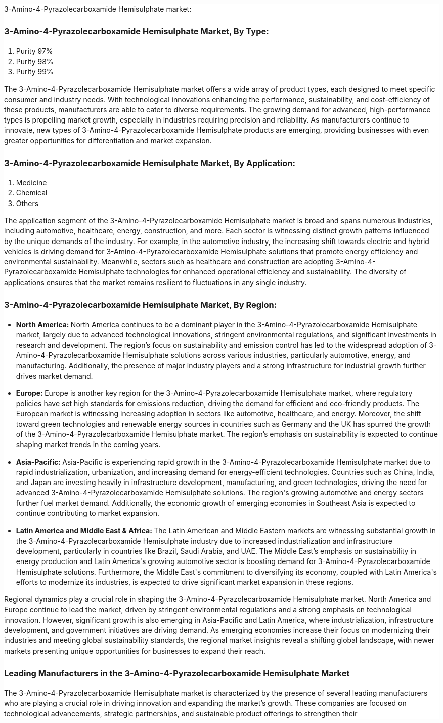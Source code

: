 3-Amino-4-Pyrazolecarboxamide Hemisulphate market:</p><h3><strong>3-Amino-4-Pyrazolecarboxamide Hemisulphate Market, By Type:<br /></strong></h3><ol><li>Purity 97%<li> Purity 98%<li> Purity 99%</li></ol><p>The 3-Amino-4-Pyrazolecarboxamide Hemisulphate market offers a wide array of product types, each designed to meet specific consumer and industry needs. With technological innovations enhancing the performance, sustainability, and cost-efficiency of these products, manufacturers are able to cater to diverse requirements. The growing demand for advanced, high-performance types is propelling market growth, especially in industries requiring precision and reliability. As manufacturers continue to innovate, new types of 3-Amino-4-Pyrazolecarboxamide Hemisulphate products are emerging, providing businesses with even greater opportunities for differentiation and market expansion.</p><h3>3-Amino-4-Pyrazolecarboxamide Hemisulphate Market,&nbsp;By Application:</h3><ol><li>Medicine<li> Chemical<li> Others</li></ol><p>The application segment of the 3-Amino-4-Pyrazolecarboxamide Hemisulphate market is broad and spans numerous industries, including automotive, healthcare, energy, construction, and more. Each sector is witnessing distinct growth patterns influenced by the unique demands of the industry. For example, in the automotive industry, the increasing shift towards electric and hybrid vehicles is driving demand for 3-Amino-4-Pyrazolecarboxamide Hemisulphate solutions that promote energy efficiency and environmental sustainability. Meanwhile, sectors such as healthcare and construction are adopting 3-Amino-4-Pyrazolecarboxamide Hemisulphate technologies for enhanced operational efficiency and sustainability. The diversity of applications ensures that the market remains resilient to fluctuations in any single industry.</p><h3>3-Amino-4-Pyrazolecarboxamide Hemisulphate Market, By Region:</h3><ul><li><p><strong>North America:&nbsp;</strong>North America continues to be a dominant player in the 3-Amino-4-Pyrazolecarboxamide Hemisulphate market, largely due to advanced technological innovations, stringent environmental regulations, and significant investments in research and development. The region&rsquo;s focus on sustainability and emission control has led to the widespread adoption of 3-Amino-4-Pyrazolecarboxamide Hemisulphate solutions across various industries, particularly automotive, energy, and manufacturing. Additionally, the presence of major industry players and a strong infrastructure for industrial growth further drives market demand.</p></li><li><p><strong><strong>Europe:&nbsp;</strong></strong>Europe is another key region for the 3-Amino-4-Pyrazolecarboxamide Hemisulphate market, where regulatory policies have set high standards for emissions reduction, driving the demand for efficient and eco-friendly products. The European market is witnessing increasing adoption in sectors like automotive, healthcare, and energy. Moreover, the shift toward green technologies and renewable energy sources in countries such as Germany and the UK has spurred the growth of the 3-Amino-4-Pyrazolecarboxamide Hemisulphate market. The region&rsquo;s emphasis on sustainability is expected to continue shaping market trends in the coming years.</p></li><li><p><strong><strong>Asia-Pacific:&nbsp;</strong></strong>Asia-Pacific is experiencing rapid growth in the 3-Amino-4-Pyrazolecarboxamide Hemisulphate market due to rapid industrialization, urbanization, and increasing demand for energy-efficient technologies. Countries such as China, India, and Japan are investing heavily in infrastructure development, manufacturing, and green technologies, driving the need for advanced 3-Amino-4-Pyrazolecarboxamide Hemisulphate solutions. The region's growing automotive and energy sectors further fuel market demand. Additionally, the economic growth of emerging economies in Southeast Asia is expected to continue contributing to market expansion.</p></li><li><p><strong><strong>Latin America and Middle East &amp; Africa:&nbsp;</strong></strong>The Latin American and Middle Eastern markets are witnessing substantial growth in the 3-Amino-4-Pyrazolecarboxamide Hemisulphate industry due to increased industrialization and infrastructure development, particularly in countries like Brazil, Saudi Arabia, and UAE. The Middle East&rsquo;s emphasis on sustainability in energy production and Latin America's growing automotive sector is boosting demand for 3-Amino-4-Pyrazolecarboxamide Hemisulphate solutions. Furthermore, the Middle East's commitment to diversifying its economy, coupled with Latin America's efforts to modernize its industries, is expected to drive significant market expansion in these regions.</p></li></ul><p>Regional dynamics play a crucial role in shaping the 3-Amino-4-Pyrazolecarboxamide Hemisulphate market. North America and Europe continue to lead the market, driven by stringent environmental regulations and a strong emphasis on technological innovation. However, significant growth is also emerging in Asia-Pacific and Latin America, where industrialization, infrastructure development, and government initiatives are driving demand. As emerging economies increase their focus on modernizing their industries and meeting global sustainability standards, the regional market insights reveal a shifting global landscape, with newer markets presenting unique opportunities for businesses to expand their reach.</p><h3><strong>Leading Manufacturers in the 3-Amino-4-Pyrazolecarboxamide Hemisulphate Market</strong></h3><p>The 3-Amino-4-Pyrazolecarboxamide Hemisulphate market is characterized by the presence of several leading manufacturers who are playing a crucial role in driving innovation and expanding the market&rsquo;s growth. These companies are focused on technological advancements, strategic partnerships, and sustainable product offerings to strengthen their